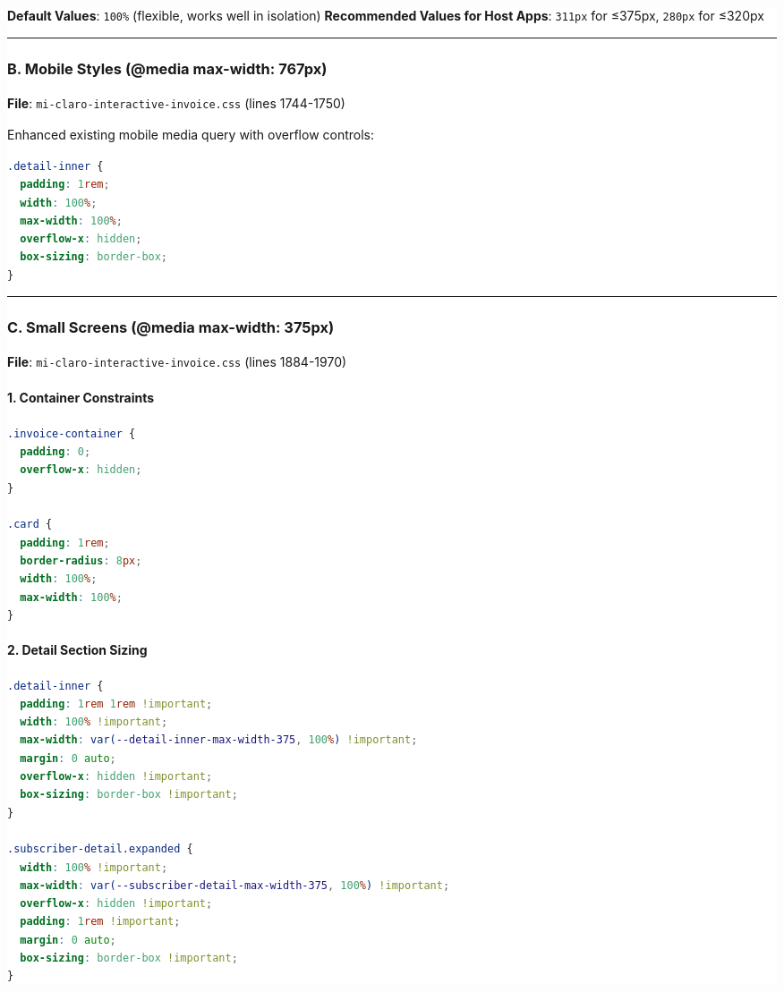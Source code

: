 **Default Values**: `100%` (flexible, works well in isolation)
**Recommended Values for Host Apps**: `311px` for ≤375px, `280px` for ≤320px

---

### B. Mobile Styles (@media max-width: 767px)

**File**: `mi-claro-interactive-invoice.css` (lines 1744-1750)

Enhanced existing mobile media query with overflow controls:

```css
.detail-inner {
  padding: 1rem;
  width: 100%;
  max-width: 100%;
  overflow-x: hidden;
  box-sizing: border-box;
}
```

---

### C. Small Screens (@media max-width: 375px)

**File**: `mi-claro-interactive-invoice.css` (lines 1884-1970)

#### 1. Container Constraints

```css
.invoice-container {
  padding: 0;
  overflow-x: hidden;
}

.card {
  padding: 1rem;
  border-radius: 8px;
  width: 100%;
  max-width: 100%;
}
```

#### 2. Detail Section Sizing

```css
.detail-inner {
  padding: 1rem 1rem !important;
  width: 100% !important;
  max-width: var(--detail-inner-max-width-375, 100%) !important;
  margin: 0 auto;
  overflow-x: hidden !important;
  box-sizing: border-box !important;
}

.subscriber-detail.expanded {
  width: 100% !important;
  max-width: var(--subscriber-detail-max-width-375, 100%) !important;
  overflow-x: hidden !important;
  padding: 1rem !important;
  margin: 0 auto;
  box-sizing: border-box !important;
}
```
